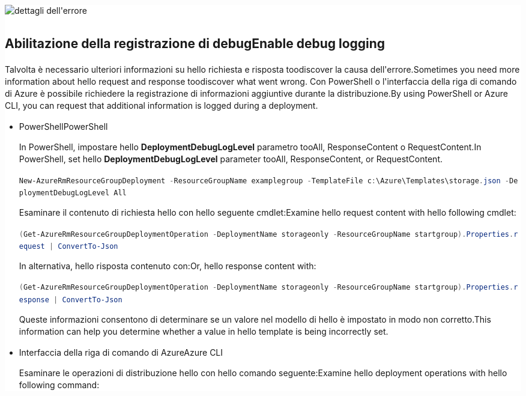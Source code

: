 ![dettagli dell'errore](./media/resource-manager-troubleshoot-tips/error-details.png)

## <a name="enable-debug-logging"></a><span data-ttu-id="084be-145">Abilitazione della registrazione di debug</span><span class="sxs-lookup"><span data-stu-id="084be-145">Enable debug logging</span></span>
<span data-ttu-id="084be-146">Talvolta è necessario ulteriori informazioni su hello richiesta e risposta toodiscover la causa dell'errore.</span><span class="sxs-lookup"><span data-stu-id="084be-146">Sometimes you need more information about hello request and response toodiscover what went wrong.</span></span> <span data-ttu-id="084be-147">Con PowerShell o l'interfaccia della riga di comando di Azure è possibile richiedere la registrazione di informazioni aggiuntive durante la distribuzione.</span><span class="sxs-lookup"><span data-stu-id="084be-147">By using PowerShell or Azure CLI, you can request that additional information is logged during a deployment.</span></span>

- <span data-ttu-id="084be-148">PowerShell</span><span class="sxs-lookup"><span data-stu-id="084be-148">PowerShell</span></span>

   <span data-ttu-id="084be-149">In PowerShell, impostare hello **DeploymentDebugLogLevel** parametro tooAll, ResponseContent o RequestContent.</span><span class="sxs-lookup"><span data-stu-id="084be-149">In PowerShell, set hello **DeploymentDebugLogLevel** parameter tooAll, ResponseContent, or RequestContent.</span></span>

  ```powershell
  New-AzureRmResourceGroupDeployment -ResourceGroupName examplegroup -TemplateFile c:\Azure\Templates\storage.json -DeploymentDebugLogLevel All
  ```

   <span data-ttu-id="084be-150">Esaminare il contenuto di richiesta hello con hello seguente cmdlet:</span><span class="sxs-lookup"><span data-stu-id="084be-150">Examine hello request content with hello following cmdlet:</span></span>

  ```powershell
  (Get-AzureRmResourceGroupDeploymentOperation -DeploymentName storageonly -ResourceGroupName startgroup).Properties.request | ConvertTo-Json
  ```

   <span data-ttu-id="084be-151">In alternativa, hello risposta contenuto con:</span><span class="sxs-lookup"><span data-stu-id="084be-151">Or, hello response content with:</span></span>

  ```powershell
  (Get-AzureRmResourceGroupDeploymentOperation -DeploymentName storageonly -ResourceGroupName startgroup).Properties.response | ConvertTo-Json
  ```

   <span data-ttu-id="084be-152">Queste informazioni consentono di determinare se un valore nel modello di hello è impostato in modo non corretto.</span><span class="sxs-lookup"><span data-stu-id="084be-152">This information can help you determine whether a value in hello template is being incorrectly set.</span></span>

- <span data-ttu-id="084be-153">Interfaccia della riga di comando di Azure</span><span class="sxs-lookup"><span data-stu-id="084be-153">Azure CLI</span></span>

   <span data-ttu-id="084be-154">Esaminare le operazioni di distribuzione hello con hello comando seguente:</span><span class="sxs-lookup"><span data-stu-id="084be-154">Examine hello deployment operations with hello following command:</span></span>
